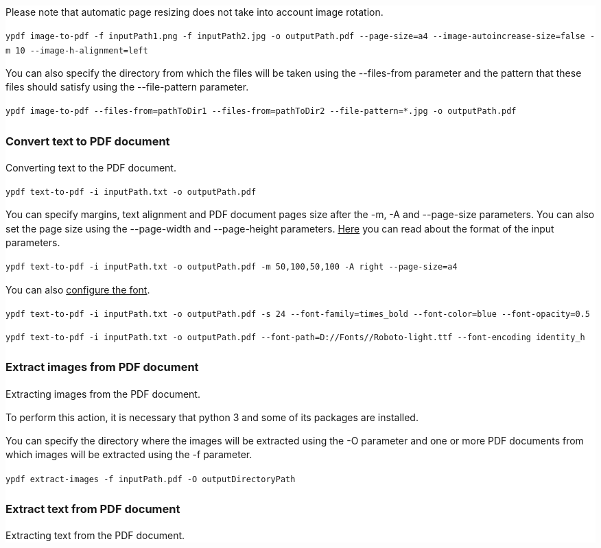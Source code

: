 Please note that automatic page resizing does not take into account image rotation.

```
ypdf image-to-pdf -f inputPath1.png -f inputPath2.jpg -o outputPath.pdf --page-size=a4 --image-autoincrease-size=false -m 10 --image-h-alignment=left
```

You can also specify the directory from which the files will be taken using the --files-from 
parameter and the pattern that these files should satisfy using the --file-pattern parameter.

```
ypdf image-to-pdf --files-from=pathToDir1 --files-from=pathToDir2 --file-pattern=*.jpg -o outputPath.pdf
```

### Convert text to PDF document

Converting text to the PDF document.

```
ypdf text-to-pdf -i inputPath.txt -o outputPath.pdf
```

You can specify margins, text alignment and PDF document pages size after the -m, -A and 
--page-size parameters. You can also set the page size using the --page-width and 
--page-height parameters. [Here](#parameters-parsing) you can read about the format of the 
input parameters.

```
ypdf text-to-pdf -i inputPath.txt -o outputPath.pdf -m 50,100,50,100 -A right --page-size=a4
```

You can also [configure the font](#font-configuration).

```
ypdf text-to-pdf -i inputPath.txt -o outputPath.pdf -s 24 --font-family=times_bold --font-color=blue --font-opacity=0.5
```

```
ypdf text-to-pdf -i inputPath.txt -o outputPath.pdf --font-path=D://Fonts//Roboto-light.ttf --font-encoding identity_h
```

### Extract images from PDF document

Extracting images from the PDF document.

To perform this action, it is necessary that python 3 and some of its packages are installed.

You can specify the directory where the images will be extracted using the -O parameter and 
one or more PDF documents from which images will be extracted using the -f parameter.

```
ypdf extract-images -f inputPath.pdf -O outputDirectoryPath
```

### Extract text from PDF document

Extracting text from the PDF document.
